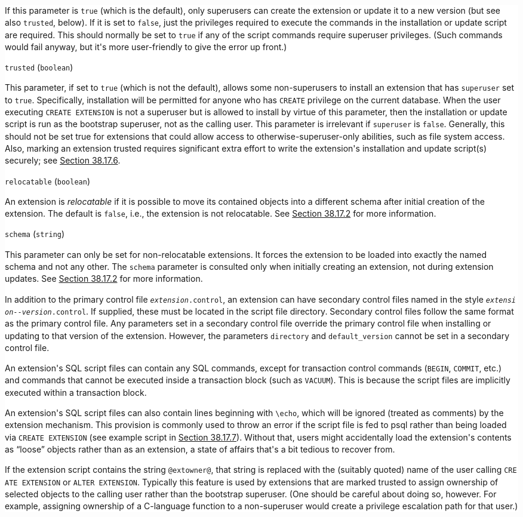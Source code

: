 If this parameter is `true` (which is the default), only superusers can create the extension or update it to a new version (but see also `trusted`, below). If it is set to `false`, just the privileges required to execute the commands in the installation or update script are required. This should normally be set to `true` if any of the script commands require superuser privileges. (Such commands would fail anyway, but it's more user-friendly to give the error up front.)

`trusted` (`boolean`)

This parameter, if set to `true` (which is not the default), allows some non-superusers to install an extension that has `superuser` set to `true`. Specifically, installation will be permitted for anyone who has `CREATE` privilege on the current database. When the user executing `CREATE EXTENSION` is not a superuser but is allowed to install by virtue of this parameter, then the installation or update script is run as the bootstrap superuser, not as the calling user. This parameter is irrelevant if `superuser` is `false`. Generally, this should not be set true for extensions that could allow access to otherwise-superuser-only abilities, such as file system access. Also, marking an extension trusted requires significant extra effort to write the extension's installation and update script(s) securely; see [Section 38.17.6](https://www.postgresql.org/docs/current/extend-extensions.html#EXTEND-EXTENSIONS-SECURITY).

`relocatable` (`boolean`)

An extension is _relocatable_ if it is possible to move its contained objects into a different schema after initial creation of the extension. The default is `false`, i.e., the extension is not relocatable. See [Section 38.17.2](https://www.postgresql.org/docs/current/extend-extensions.html#EXTEND-EXTENSIONS-RELOCATION) for more information.

`schema` (`string`)

This parameter can only be set for non-relocatable extensions. It forces the extension to be loaded into exactly the named schema and not any other. The `schema` parameter is consulted only when initially creating an extension, not during extension updates. See [Section 38.17.2](https://www.postgresql.org/docs/current/extend-extensions.html#EXTEND-EXTENSIONS-RELOCATION) for more information.

In addition to the primary control file _`extension`_`.control`, an extension can have secondary control files named in the style _`extension`_`--`_`version`_`.control`. If supplied, these must be located in the script file directory. Secondary control files follow the same format as the primary control file. Any parameters set in a secondary control file override the primary control file when installing or updating to that version of the extension. However, the parameters `directory` and `default_version` cannot be set in a secondary control file.

An extension's SQL script files can contain any SQL commands, except for transaction control commands (`BEGIN`, `COMMIT`, etc.) and commands that cannot be executed inside a transaction block (such as `VACUUM`). This is because the script files are implicitly executed within a transaction block.

An extension's SQL script files can also contain lines beginning with `\echo`, which will be ignored (treated as comments) by the extension mechanism. This provision is commonly used to throw an error if the script file is fed to psql rather than being loaded via `CREATE EXTENSION` (see example script in [Section 38.17.7](https://www.postgresql.org/docs/current/extend-extensions.html#EXTEND-EXTENSIONS-EXAMPLE)). Without that, users might accidentally load the extension's contents as “loose” objects rather than as an extension, a state of affairs that's a bit tedious to recover from.

If the extension script contains the string `@extowner@`, that string is replaced with the (suitably quoted) name of the user calling `CREATE EXTENSION` or `ALTER EXTENSION`. Typically this feature is used by extensions that are marked trusted to assign ownership of selected objects to the calling user rather than the bootstrap superuser. (One should be careful about doing so, however. For example, assigning ownership of a C-language function to a non-superuser would create a privilege escalation path for that user.)
